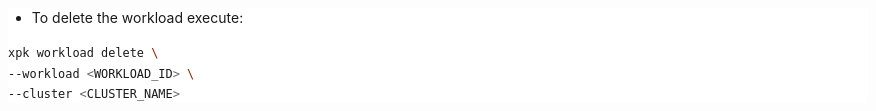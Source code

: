 - To delete the workload execute:

```bash
xpk workload delete \
--workload <WORKLOAD_ID> \
--cluster <CLUSTER_NAME> 
```
